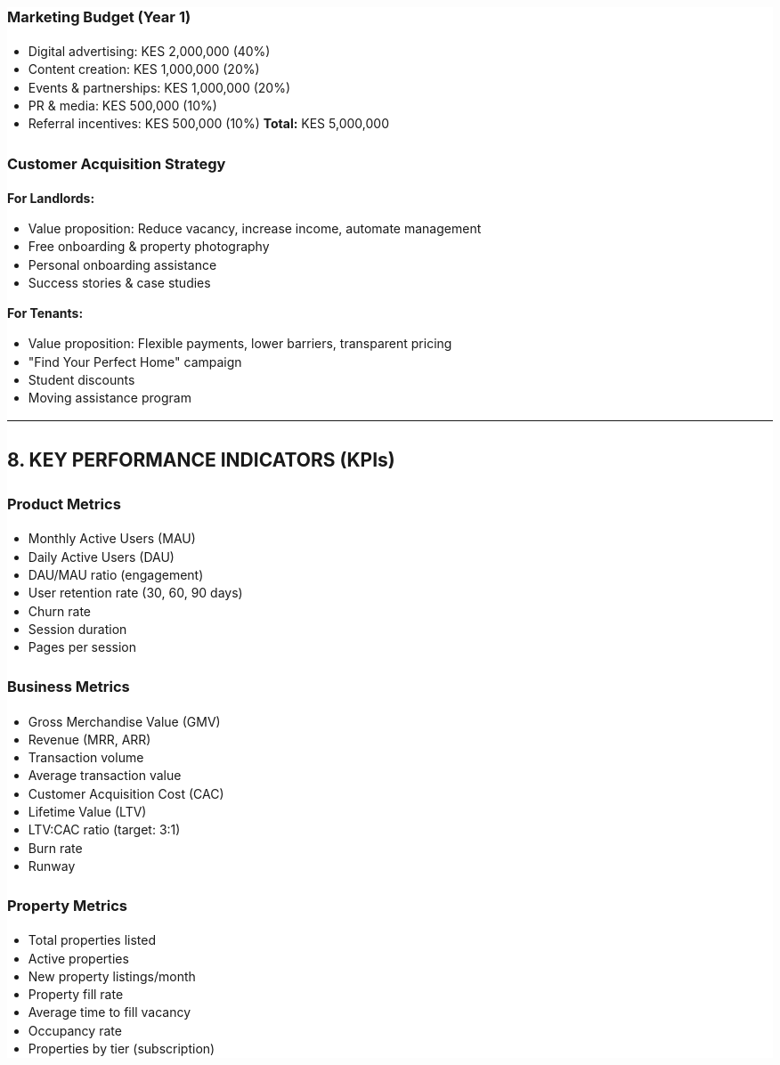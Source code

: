 ### Marketing Budget (Year 1)
- Digital advertising: KES 2,000,000 (40%)
- Content creation: KES 1,000,000 (20%)
- Events & partnerships: KES 1,000,000 (20%)
- PR & media: KES 500,000 (10%)
- Referral incentives: KES 500,000 (10%)
**Total:** KES 5,000,000

### Customer Acquisition Strategy

**For Landlords:**
- Value proposition: Reduce vacancy, increase income, automate management
- Free onboarding & property photography
- Personal onboarding assistance
- Success stories & case studies

**For Tenants:**
- Value proposition: Flexible payments, lower barriers, transparent pricing
- "Find Your Perfect Home" campaign
- Student discounts
- Moving assistance program

---

## 8. KEY PERFORMANCE INDICATORS (KPIs)

### Product Metrics
- Monthly Active Users (MAU)
- Daily Active Users (DAU)
- DAU/MAU ratio (engagement)
- User retention rate (30, 60, 90 days)
- Churn rate
- Session duration
- Pages per session

### Business Metrics
- Gross Merchandise Value (GMV)
- Revenue (MRR, ARR)
- Transaction volume
- Average transaction value
- Customer Acquisition Cost (CAC)
- Lifetime Value (LTV)
- LTV:CAC ratio (target: 3:1)
- Burn rate
- Runway

### Property Metrics
- Total properties listed
- Active properties
- New property listings/month
- Property fill rate
- Average time to fill vacancy
- Occupancy rate
- Properties by tier (subscription)
